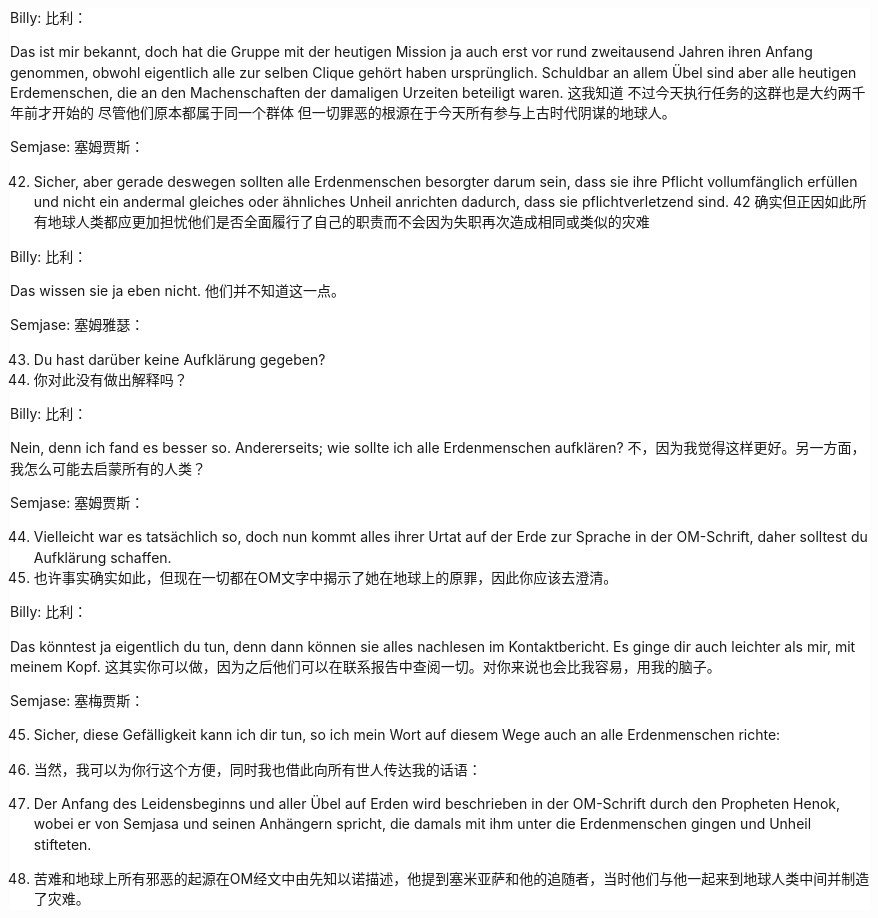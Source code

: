 Billy:
比利：

Das ist mir bekannt, doch hat die Gruppe mit der heutigen Mission ja auch erst vor rund zweitausend Jahren ihren Anfang genommen, obwohl eigentlich alle zur selben Clique gehört haben ursprünglich. Schuldbar an allem Übel sind aber alle heutigen Erdemenschen, die an den Machenschaften der damaligen Urzeiten beteiligt waren.
这我知道 不过今天执行任务的这群也是大约两千年前才开始的 尽管他们原本都属于同一个群体 但一切罪恶的根源在于今天所有参与上古时代阴谋的地球人。

Semjase:
塞姆贾斯：

42. Sicher, aber gerade deswegen sollten alle Erdenmenschen besorgter darum sein, dass sie ihre Pflicht vollumfänglich erfüllen und nicht ein andermal gleiches oder ähnliches Unheil anrichten dadurch, dass sie pflichtverletzend sind.
42 确实但正因如此所有地球人类都应更加担忧他们是否全面履行了自己的职责而不会因为失职再次造成相同或类似的灾难

Billy:
比利：

Das wissen sie ja eben nicht.
他们并不知道这一点。

Semjase:
塞姆雅瑟：

43. Du hast darüber keine Aufklärung gegeben?
43. 你对此没有做出解释吗？

Billy:
比利：

Nein, denn ich fand es besser so. Andererseits; wie sollte ich alle Erdenmenschen aufklären?
不，因为我觉得这样更好。另一方面，我怎么可能去启蒙所有的人类？

Semjase:
塞姆贾斯：

44. Vielleicht war es tatsächlich so, doch nun kommt alles ihrer Urtat auf der Erde zur Sprache in der OM-Schrift, daher solltest du Aufklärung schaffen.
44. 也许事实确实如此，但现在一切都在OM文字中揭示了她在地球上的原罪，因此你应该去澄清。

Billy:
比利：

Das könntest ja eigentlich du tun, denn dann können sie alles nachlesen im Kontaktbericht. Es ginge dir auch leichter als mir, mit meinem Kopf.
这其实你可以做，因为之后他们可以在联系报告中查阅一切。对你来说也会比我容易，用我的脑子。

Semjase:
塞梅贾斯：

45. Sicher, diese Gefälligkeit kann ich dir tun, so ich mein Wort auf diesem Wege auch an alle Erdenmenschen richte:
45. 当然，我可以为你行这个方便，同时我也借此向所有世人传达我的话语：

46. Der Anfang des Leidensbeginns und aller Übel auf Erden wird beschrieben in der OM-Schrift durch den Propheten Henok, wobei er von Semjasa und seinen Anhängern spricht, die damals mit ihm unter die Erdenmenschen gingen und Unheil stifteten.
46. 苦难和地球上所有邪恶的起源在OM经文中由先知以诺描述，他提到塞米亚萨和他的追随者，当时他们与他一起来到地球人类中间并制造了灾难。
